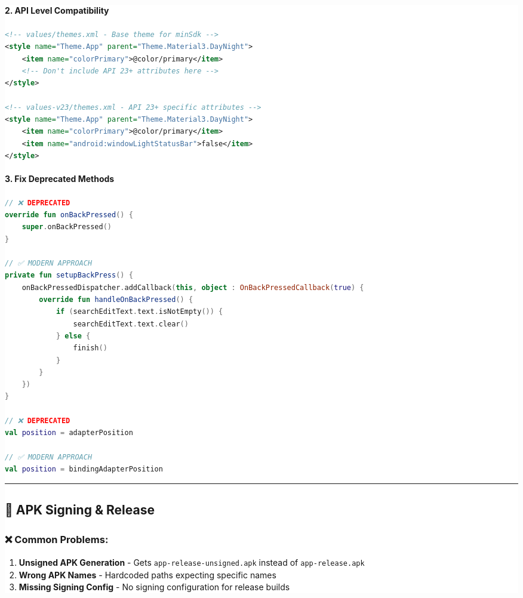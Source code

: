 #### 2. API Level Compatibility
```xml
<!-- values/themes.xml - Base theme for minSdk -->
<style name="Theme.App" parent="Theme.Material3.DayNight">
    <item name="colorPrimary">@color/primary</item>
    <!-- Don't include API 23+ attributes here -->
</style>

<!-- values-v23/themes.xml - API 23+ specific attributes -->
<style name="Theme.App" parent="Theme.Material3.DayNight">
    <item name="colorPrimary">@color/primary</item>
    <item name="android:windowLightStatusBar">false</item>
</style>
```

#### 3. Fix Deprecated Methods
```kotlin
// ❌ DEPRECATED
override fun onBackPressed() {
    super.onBackPressed()
}

// ✅ MODERN APPROACH
private fun setupBackPress() {
    onBackPressedDispatcher.addCallback(this, object : OnBackPressedCallback(true) {
        override fun handleOnBackPressed() {
            if (searchEditText.text.isNotEmpty()) {
                searchEditText.text.clear()
            } else {
                finish()
            }
        }
    })
}

// ❌ DEPRECATED
val position = adapterPosition

// ✅ MODERN APPROACH
val position = bindingAdapterPosition
```

---

## 📱 APK Signing & Release

### ❌ Common Problems:
1. **Unsigned APK Generation** - Gets `app-release-unsigned.apk` instead of `app-release.apk`
2. **Wrong APK Names** - Hardcoded paths expecting specific names
3. **Missing Signing Config** - No signing configuration for release builds
